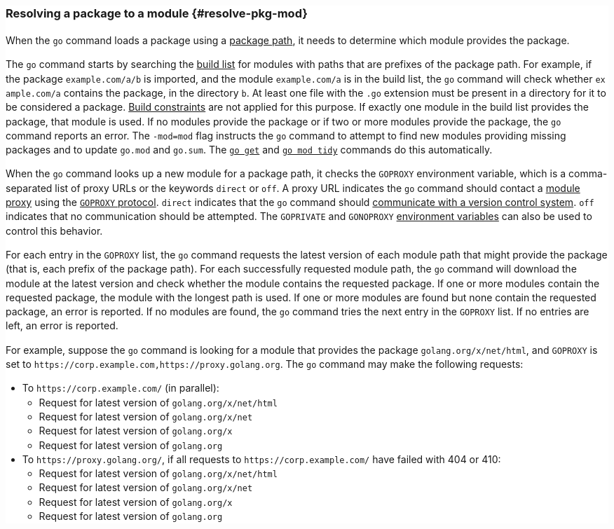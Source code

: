 ### Resolving a package to a module {#resolve-pkg-mod}

When the `go` command loads a package using a [package
path](#glos-package-path), it needs to determine which module provides the
package.

The `go` command starts by searching the [build list](#glos-build-list) for
modules with paths that are prefixes of the package path. For example, if the
package `example.com/a/b` is imported, and the module `example.com/a` is in the
build list, the `go` command will check whether `example.com/a` contains the
package, in the directory `b`. At least one file with the `.go` extension must
be present in a directory for it to be considered a package. [Build
constraints](/pkg/go/build/#hdr-Build_Constraints) are not applied for this
purpose. If exactly one module in the build list provides the package, that
module is used. If no modules provide the package or if two or more modules
provide the package, the `go` command reports an error. The `-mod=mod` flag
instructs the `go` command to attempt to find new modules providing missing
packages and to update `go.mod` and `go.sum`. The [`go get`](#go-get) and [`go
mod tidy`](#go-mod-tidy) commands do this automatically.



When the `go` command looks up a new module for a package path, it checks the
`GOPROXY` environment variable, which is a comma-separated list of proxy URLs or
the keywords `direct` or `off`. A proxy URL indicates the `go` command should
contact a [module proxy](#glos-module-proxy) using the [`GOPROXY`
protocol](#goproxy-protocol). `direct` indicates that the `go` command should
[communicate with a version control system](#vcs). `off` indicates that no
communication should be attempted. The `GOPRIVATE` and `GONOPROXY` [environment
variables](#environment-variables) can also be used to control this behavior.

For each entry in the `GOPROXY` list, the `go` command requests the latest
version of each module path that might provide the package (that is, each prefix
of the package path). For each successfully requested module path, the `go`
command will download the module at the latest version and check whether the
module contains the requested package. If one or more modules contain the
requested package, the module with the longest path is used. If one or more
modules are found but none contain the requested package, an error is
reported. If no modules are found, the `go` command tries the next entry in the
`GOPROXY` list. If no entries are left, an error is reported.

For example, suppose the `go` command is looking for a module that provides the
package `golang.org/x/net/html`, and `GOPROXY` is set to
`https://corp.example.com,https://proxy.golang.org`. The `go` command may make
the following requests:

* To `https://corp.example.com/` (in parallel):
  * Request for latest version of `golang.org/x/net/html`
  * Request for latest version of `golang.org/x/net`
  * Request for latest version of `golang.org/x`
  * Request for latest version of `golang.org`
* To `https://proxy.golang.org/`, if all requests to `https://corp.example.com/`
  have failed with 404 or 410:
  * Request for latest version of `golang.org/x/net/html`
  * Request for latest version of `golang.org/x/net`
  * Request for latest version of `golang.org/x`
  * Request for latest version of `golang.org`

